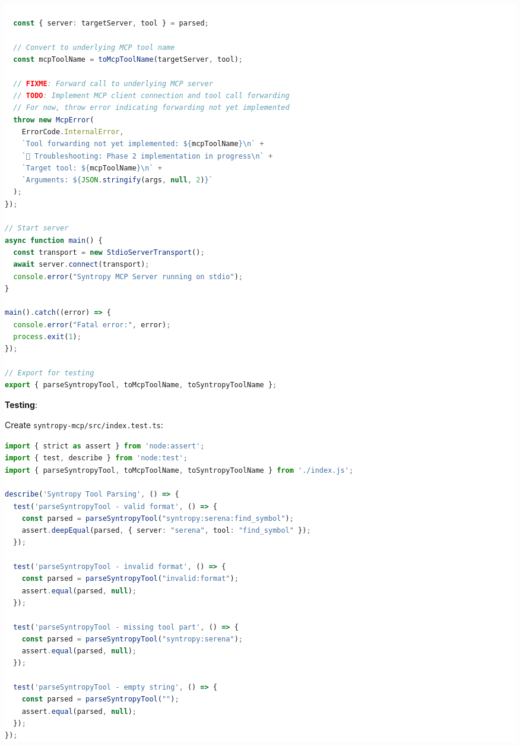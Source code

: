 ```typescript

  const { server: targetServer, tool } = parsed;

  // Convert to underlying MCP tool name
  const mcpToolName = toMcpToolName(targetServer, tool);

  // FIXME: Forward call to underlying MCP server
  // TODO: Implement MCP client connection and tool call forwarding
  // For now, throw error indicating forwarding not yet implemented
  throw new McpError(
    ErrorCode.InternalError,
    `Tool forwarding not yet implemented: ${mcpToolName}\n` +
    `🔧 Troubleshooting: Phase 2 implementation in progress\n` +
    `Target tool: ${mcpToolName}\n` +
    `Arguments: ${JSON.stringify(args, null, 2)}`
  );
});

// Start server
async function main() {
  const transport = new StdioServerTransport();
  await server.connect(transport);
  console.error("Syntropy MCP Server running on stdio");
}

main().catch((error) => {
  console.error("Fatal error:", error);
  process.exit(1);
});

// Export for testing
export { parseSyntropyTool, toMcpToolName, toSyntropyToolName };
```

**Testing**:

Create `syntropy-mcp/src/index.test.ts`:

```typescript
import { strict as assert } from 'node:assert';
import { test, describe } from 'node:test';
import { parseSyntropyTool, toMcpToolName, toSyntropyToolName } from './index.js';

describe('Syntropy Tool Parsing', () => {
  test('parseSyntropyTool - valid format', () => {
    const parsed = parseSyntropyTool("syntropy:serena:find_symbol");
    assert.deepEqual(parsed, { server: "serena", tool: "find_symbol" });
  });

  test('parseSyntropyTool - invalid format', () => {
    const parsed = parseSyntropyTool("invalid:format");
    assert.equal(parsed, null);
  });

  test('parseSyntropyTool - missing tool part', () => {
    const parsed = parseSyntropyTool("syntropy:serena");
    assert.equal(parsed, null);
  });

  test('parseSyntropyTool - empty string', () => {
    const parsed = parseSyntropyTool("");
    assert.equal(parsed, null);
  });
});
```